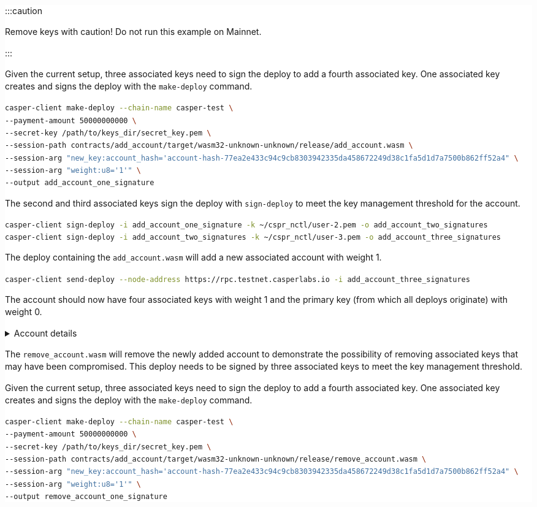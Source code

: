 :::caution

Remove keys with caution! Do not run this example on Mainnet.

:::

Given the current setup, three associated keys need to sign the deploy to add a fourth associated key. One associated key creates and signs the deploy with the `make-deploy` command.

```bash
casper-client make-deploy --chain-name casper-test \
--payment-amount 50000000000 \
--secret-key /path/to/keys_dir/secret_key.pem \
--session-path contracts/add_account/target/wasm32-unknown-unknown/release/add_account.wasm \
--session-arg "new_key:account_hash='account-hash-77ea2e433c94c9cb8303942335da458672249d38c1fa5d1d7a7500b862ff52a4" \
--session-arg "weight:u8='1'" \
--output add_account_one_signature
```

The second and third associated keys sign the deploy with `sign-deploy` to meet the key management threshold for the account.

```bash
casper-client sign-deploy -i add_account_one_signature -k ~/cspr_nctl/user-2.pem -o add_account_two_signatures
casper-client sign-deploy -i add_account_two_signatures -k ~/cspr_nctl/user-3.pem -o add_account_three_signatures
```

The deploy containing the `add_account.wasm` will add a new associated account with weight 1.

```bash
casper-client send-deploy --node-address https://rpc.testnet.casperlabs.io -i add_account_three_signatures
```

The account should now have four associated keys with weight 1 and the primary key (from which all deploys originate) with weight 0.

<details><summary>Account details</summary></details>

The `remove_account.wasm` will remove the newly added account to demonstrate the possibility of removing associated keys that may have been compromised. This deploy needs to be signed by three associated keys to meet the key management threshold.

Given the current setup, three associated keys need to sign the deploy to add a fourth associated key. One associated key creates and signs the deploy with the `make-deploy` command.

```bash
casper-client make-deploy --chain-name casper-test \
--payment-amount 50000000000 \
--secret-key /path/to/keys_dir/secret_key.pem \
--session-path contracts/add_account/target/wasm32-unknown-unknown/release/remove_account.wasm \
--session-arg "new_key:account_hash='account-hash-77ea2e433c94c9cb8303942335da458672249d38c1fa5d1d7a7500b862ff52a4" \
--session-arg "weight:u8='1'" \
--output remove_account_one_signature
```
